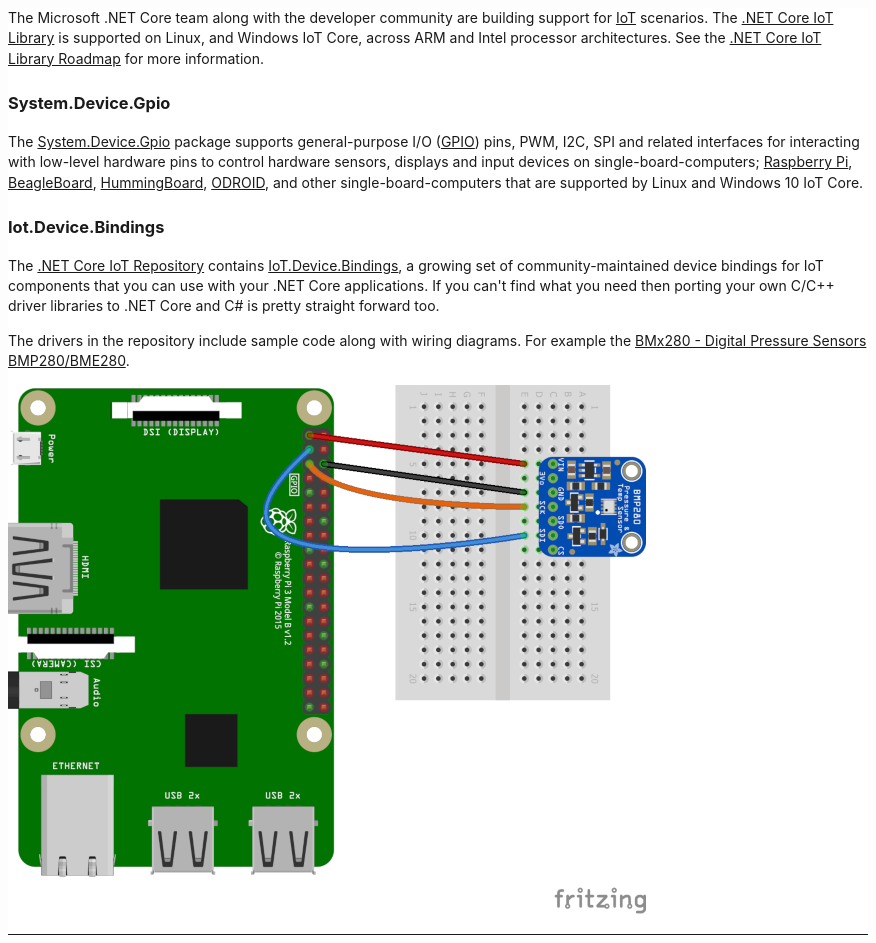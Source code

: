 The Microsoft .NET Core team along with the developer community are building support for [IoT](https://en.wikipedia.org/wiki/Internet_of_things) scenarios. The [.NET Core IoT Library](https://github.com/dotnet/iot) is supported on Linux, and Windows IoT Core, across ARM and Intel processor architectures. See the [.NET Core IoT Library Roadmap](https://github.com/dotnet/iot/blob/master/Documentation/roadmap.md) for more information.

### System.Device.Gpio

The [System.Device.Gpio](https://www.nuget.org/packages/System.Device.Gpio)  package supports general-purpose I/O ([GPIO](https://en.wikipedia.org/wiki/General-purpose_input/output)) pins, PWM, I2C, SPI and related interfaces for interacting with low-level hardware pins to control hardware sensors, displays and input devices on single-board-computers; [Raspberry Pi](https://www.raspberrypi.org/), [BeagleBoard](https://beagleboard.org/), [HummingBoard](https://www.solid-run.com/nxp-family/hummingboard/), [ODROID](https://www.hardkernel.com/), and other single-board-computers that are supported by Linux and Windows 10 IoT Core.

### Iot.Device.Bindings

The [.NET Core IoT Repository](https://github.com/dotnet/iot/tree/master/src) contains [IoT.Device.Bindings](https://www.nuget.org/packages/Iot.Device.Bindings), a growing set of community-maintained device bindings for IoT components that you can use with your .NET Core applications. If you can't find what you need then porting your own C/C++ driver libraries to .NET Core and C# is pretty straight forward too.

The drivers in the repository include sample code along with wiring diagrams. For example the [BMx280 - Digital Pressure Sensors BMP280/BME280](https://github.com/dotnet/iot/tree/master/src/devices/Bmxx80).

![](resources/rpi-bmp280_i2c.png)

---